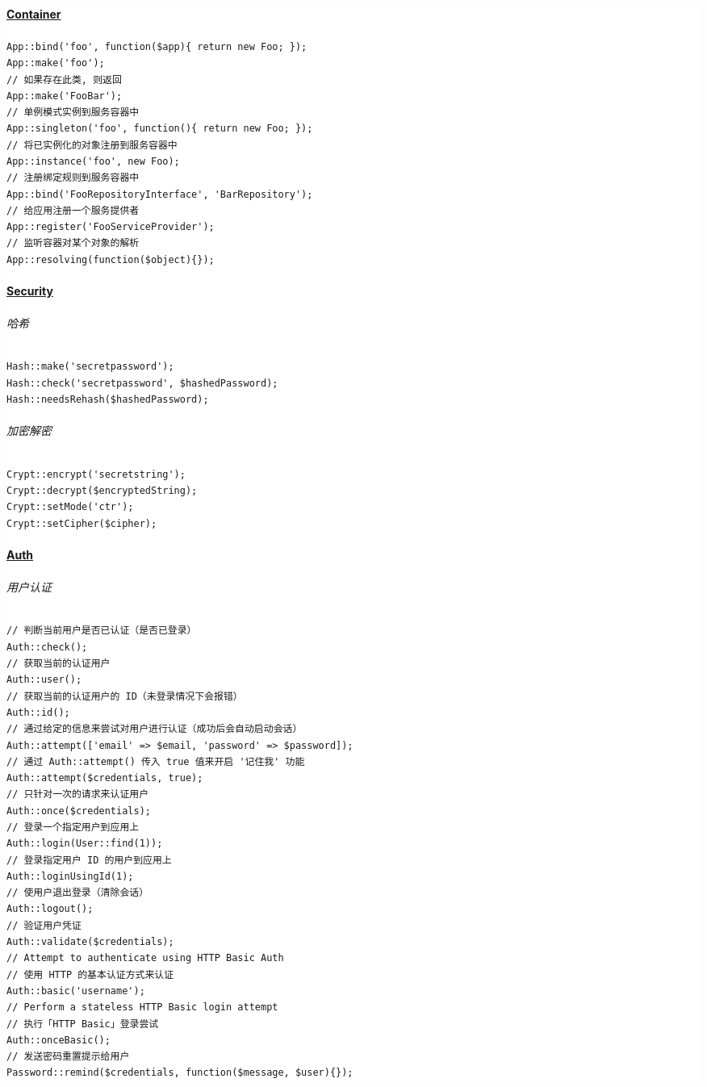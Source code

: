 
#### [Container][7] 
 
    App::bind('foo', function($app){ return new Foo; });
    App::make('foo');
    // 如果存在此类, 则返回
    App::make('FooBar');
    // 单例模式实例到服务容器中
    App::singleton('foo', function(){ return new Foo; });
    // 将已实例化的对象注册到服务容器中
    App::instance('foo', new Foo);
    // 注册绑定规则到服务容器中
    App::bind('FooRepositoryInterface', 'BarRepository');
    // 给应用注册一个服务提供者
    App::register('FooServiceProvider');
    // 监听容器对某个对象的解析
    App::resolving(function($object){});
                  

#### [Security][29]

###### 哈希 

    Hash::make('secretpassword');
    Hash::check('secretpassword', $hashedPassword);
    Hash::needsRehash($hashedPassword);
                  

###### 加密解密

    Crypt::encrypt('secretstring');
    Crypt::decrypt($encryptedString);
    Crypt::setMode('ctr');
    Crypt::setCipher($cipher);
                  

#### [Auth][1]

###### 用户认证 

    // 判断当前用户是否已认证（是否已登录）
    Auth::check();
    // 获取当前的认证用户
    Auth::user();
    // 获取当前的认证用户的 ID（未登录情况下会报错）
    Auth::id();
    // 通过给定的信息来尝试对用户进行认证（成功后会自动启动会话）
    Auth::attempt(['email' => $email, 'password' => $password]);
    // 通过 Auth::attempt() 传入 true 值来开启 '记住我' 功能
    Auth::attempt($credentials, true);
    // 只针对一次的请求来认证用户
    Auth::once($credentials);
    // 登录一个指定用户到应用上
    Auth::login(User::find(1));
    // 登录指定用户 ID 的用户到应用上
    Auth::loginUsingId(1);
    // 使用户退出登录（清除会话）
    Auth::logout();
    // 验证用户凭证
    Auth::validate($credentials);
    // Attempt to authenticate using HTTP Basic Auth
    // 使用 HTTP 的基本认证方式来认证
    Auth::basic('username');
    // Perform a stateless HTTP Basic login attempt
    // 执行「HTTP Basic」登录尝试
    Auth::onceBasic();
    // 发送密码重置提示给用户
    Password::remind($credentials, function($message, $user){});

[0]: #artisan
[1]: #auth
[2]: #blade
[3]: #cache
[4]: #collection
[5]: #composer
[6]: #Configuration
[7]: #service-container
[8]: #cookies
[9]: #db
[10]: #app
[11]: #events
[12]: #files
[13]: #forms
[14]: #html
[15]: #helpers
[16]: #input
[17]: #localization
[18]: #log
[19]: #mail
[20]: #eloquent
[21]: #pagination
[22]: #queues
[23]: #redirects
[24]: #requests
[25]: #responses
[26]: #routing
[27]: #SSH
[28]: #chema
[29]: #security
[30]: #sessions
[31]: #str
[32]: #urls
[33]: #unittest
[34]: #validation
[35]: #views
